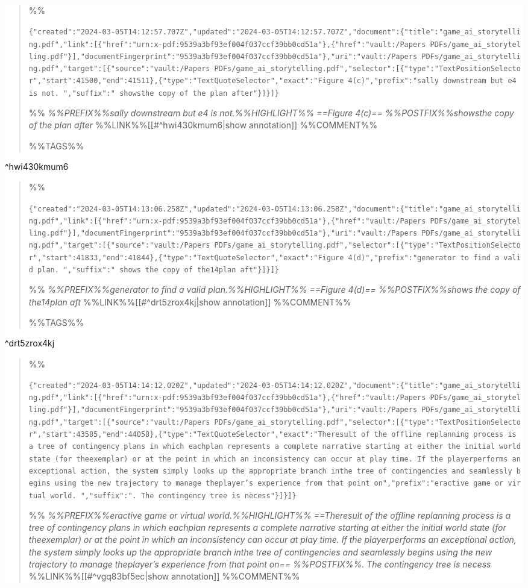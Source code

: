 
>%%
>```annotation-json
>{"created":"2024-03-05T14:12:57.707Z","updated":"2024-03-05T14:12:57.707Z","document":{"title":"game_ai_storytelling.pdf","link":[{"href":"urn:x-pdf:9539a3bf93ef004f037ccf39bb0cd51a"},{"href":"vault:/Papers PDFs/game_ai_storytelling.pdf"}],"documentFingerprint":"9539a3bf93ef004f037ccf39bb0cd51a"},"uri":"vault:/Papers PDFs/game_ai_storytelling.pdf","target":[{"source":"vault:/Papers PDFs/game_ai_storytelling.pdf","selector":[{"type":"TextPositionSelector","start":41500,"end":41511},{"type":"TextQuoteSelector","exact":"Figure 4(c)","prefix":"sally downstream but e4 is not. ","suffix":" showsthe copy of the plan after"}]}]}
>```
>%%
>*%%PREFIX%%sally downstream but e4 is not.%%HIGHLIGHT%% ==Figure 4(c)== %%POSTFIX%%showsthe copy of the plan after*
>%%LINK%%[[#^hwi430kmum6|show annotation]]
>%%COMMENT%%
>
>%%TAGS%%
>
^hwi430kmum6


>%%
>```annotation-json
>{"created":"2024-03-05T14:13:06.258Z","updated":"2024-03-05T14:13:06.258Z","document":{"title":"game_ai_storytelling.pdf","link":[{"href":"urn:x-pdf:9539a3bf93ef004f037ccf39bb0cd51a"},{"href":"vault:/Papers PDFs/game_ai_storytelling.pdf"}],"documentFingerprint":"9539a3bf93ef004f037ccf39bb0cd51a"},"uri":"vault:/Papers PDFs/game_ai_storytelling.pdf","target":[{"source":"vault:/Papers PDFs/game_ai_storytelling.pdf","selector":[{"type":"TextPositionSelector","start":41833,"end":41844},{"type":"TextQuoteSelector","exact":"Figure 4(d)","prefix":"generator to find a valid plan. ","suffix":" shows the copy of the14plan aft"}]}]}
>```
>%%
>*%%PREFIX%%generator to find a valid plan.%%HIGHLIGHT%% ==Figure 4(d)== %%POSTFIX%%shows the copy of the14plan aft*
>%%LINK%%[[#^drt5zrox4kj|show annotation]]
>%%COMMENT%%
>
>%%TAGS%%
>
^drt5zrox4kj


>%%
>```annotation-json
>{"created":"2024-03-05T14:14:12.020Z","updated":"2024-03-05T14:14:12.020Z","document":{"title":"game_ai_storytelling.pdf","link":[{"href":"urn:x-pdf:9539a3bf93ef004f037ccf39bb0cd51a"},{"href":"vault:/Papers PDFs/game_ai_storytelling.pdf"}],"documentFingerprint":"9539a3bf93ef004f037ccf39bb0cd51a"},"uri":"vault:/Papers PDFs/game_ai_storytelling.pdf","target":[{"source":"vault:/Papers PDFs/game_ai_storytelling.pdf","selector":[{"type":"TextPositionSelector","start":43585,"end":44058},{"type":"TextQuoteSelector","exact":"Theresult of the offline replanning process is a tree of contingency plans in which eachplan represents a complete narrative starting at either the initial world state (for theexemplar) or at the point in which an inconsistency can occur at play time. If the playerperforms an exceptional action, the system simply looks up the appropriate branch inthe tree of contingencies and seamlessly begins using the new trajectory to manage theplayer’s experience from that point on","prefix":"eractive game or virtual world. ","suffix":". The contingency tree is necess"}]}]}
>```
>%%
>*%%PREFIX%%eractive game or virtual world.%%HIGHLIGHT%% ==Theresult of the offline replanning process is a tree of contingency plans in which eachplan represents a complete narrative starting at either the initial world state (for theexemplar) or at the point in which an inconsistency can occur at play time. If the playerperforms an exceptional action, the system simply looks up the appropriate branch inthe tree of contingencies and seamlessly begins using the new trajectory to manage theplayer’s experience from that point on== %%POSTFIX%%. The contingency tree is necess*
>%%LINK%%[[#^vgq83bf5ec|show annotation]]
>%%COMMENT%%